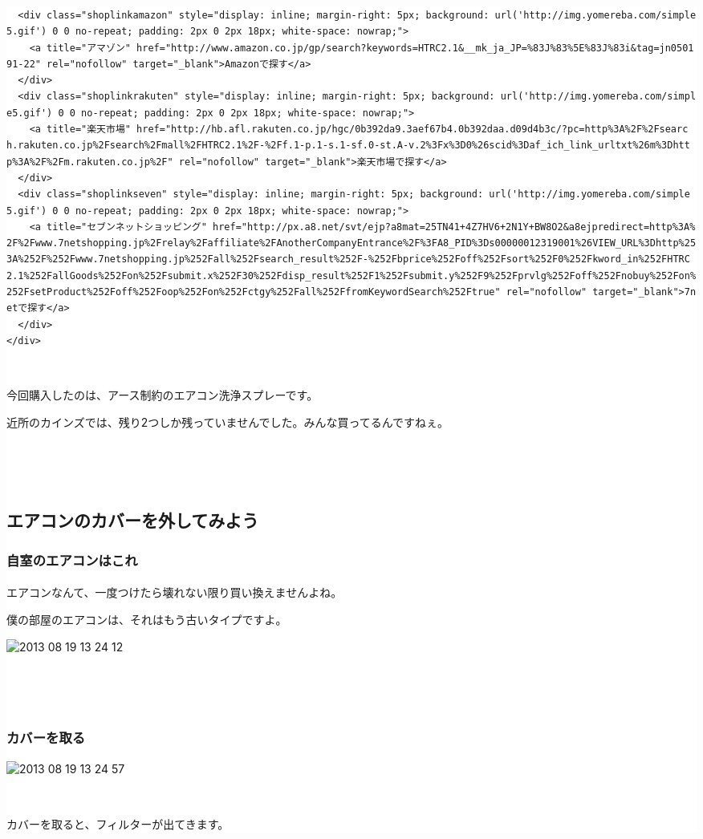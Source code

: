       <div class="shoplinkamazon" style="display: inline; margin-right: 5px; background: url('http://img.yomereba.com/simple5.gif') 0 0 no-repeat; padding: 2px 0 2px 18px; white-space: nowrap;">
        <a title="アマゾン" href="http://www.amazon.co.jp/gp/search?keywords=HTRC2.1&__mk_ja_JP=%83J%83%5E%83J%83i&tag=jn050191-22" rel="nofollow" target="_blank">Amazonで探す</a>
      </div>
      <div class="shoplinkrakuten" style="display: inline; margin-right: 5px; background: url('http://img.yomereba.com/simple5.gif') 0 0 no-repeat; padding: 2px 0 2px 18px; white-space: nowrap;">
        <a title="楽天市場" href="http://hb.afl.rakuten.co.jp/hgc/0b392da9.3aef67b4.0b392daa.d09d4b3c/?pc=http%3A%2F%2Fsearch.rakuten.co.jp%2Fsearch%2Fmall%2FHTRC2.1%2F-%2Ff.1-p.1-s.1-sf.0-st.A-v.2%3Fx%3D0%26scid%3Daf_ich_link_urltxt%26m%3Dhttp%3A%2F%2Fm.rakuten.co.jp%2F" rel="nofollow" target="_blank">楽天市場で探す</a>
      </div>
      <div class="shoplinkseven" style="display: inline; margin-right: 5px; background: url('http://img.yomereba.com/simple5.gif') 0 0 no-repeat; padding: 2px 0 2px 18px; white-space: nowrap;">
        <a title="セブンネットショッピング" href="http://px.a8.net/svt/ejp?a8mat=25TN41+4Z7HV6+2N1Y+BW8O2&a8ejpredirect=http%3A%2F%2Fwww.7netshopping.jp%2Frelay%2Faffiliate%2FAnotherCompanyEntrance%2F%3FA8_PID%3Ds00000012319001%26VIEW_URL%3Dhttp%253A%252F%252Fwww.7netshopping.jp%252Fall%252Fsearch_result%252F-%252Fbprice%252Foff%252Fsort%252F0%252Fkword_in%252FHTRC2.1%252FallGoods%252Fon%252Fsubmit.x%252F30%252Fdisp_result%252F1%252Fsubmit.y%252F9%252Fprvlg%252Foff%252Fnobuy%252Fon%252FsetProduct%252Foff%252Foop%252Fon%252Fctgy%252Fall%252FfromKeywordSearch%252Ftrue" rel="nofollow" target="_blank">7netで探す</a>
      </div>
    </div>
  </div>
  <div class="booklink-footer" style="clear: left;">
     
  </div>
</div>

今回購入したのは、アース制約のエアコン洗浄スプレーです。

近所のカインズでは、残り2つしか残っていませんでした。みんな買ってるんですねぇ。

 

 

## エアコンのカバーを外してみよう

### 自室のエアコンはこれ

エアコンなんて、一度つけたら壊れない限り買い換えませんよね。

僕の部屋のエアコンは、それはもう古いタイプですよ。

<img decoding="async" loading="lazy" title="2013-08-19_13.24.12.jpg" src="/wp-content/uploads/2013/08/2013-08-19_13.24.12.jpg" alt="2013 08 19 13 24 12" width="600" height="241" border="0" /> 

 

 

### カバーを取る

<img decoding="async" loading="lazy" title="2013-08-19 13.24.57.jpg" src="/wp-content/uploads/2013/08/2013-08-19-13.24.57.jpg" alt="2013 08 19 13 24 57" width="600" height="450" border="0" /> 

 

カバーを取ると、フィルターが出てきます。

